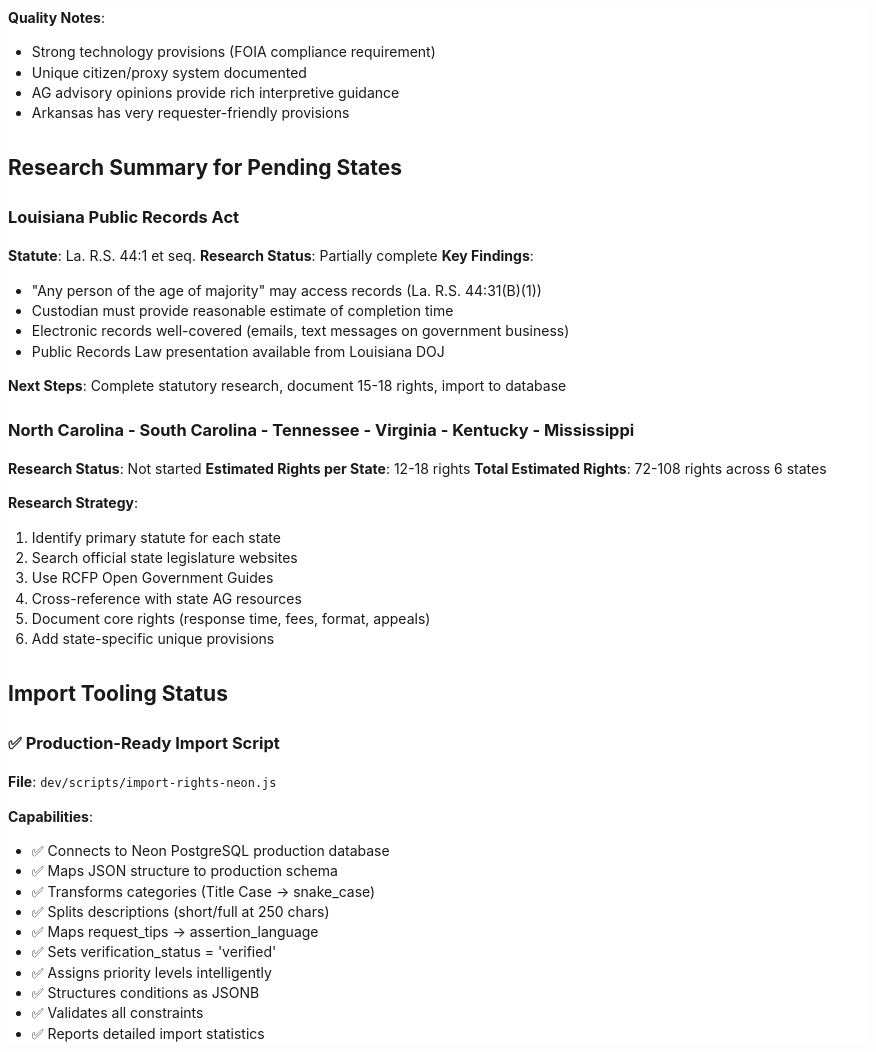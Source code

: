 **Quality Notes**:
- Strong technology provisions (FOIA compliance requirement)
- Unique citizen/proxy system documented
- AG advisory opinions provide rich interpretive guidance
- Arkansas has very requester-friendly provisions

## Research Summary for Pending States

### Louisiana Public Records Act
**Statute**: La. R.S. 44:1 et seq.
**Research Status**: Partially complete
**Key Findings**:
- "Any person of the age of majority" may access records (La. R.S. 44:31(B)(1))
- Custodian must provide reasonable estimate of completion time
- Electronic records well-covered (emails, text messages on government business)
- Public Records Law presentation available from Louisiana DOJ

**Next Steps**: Complete statutory research, document 15-18 rights, import to database

### North Carolina - South Carolina - Tennessee - Virginia - Kentucky - Mississippi
**Research Status**: Not started
**Estimated Rights per State**: 12-18 rights
**Total Estimated Rights**: 72-108 rights across 6 states

**Research Strategy**:
1. Identify primary statute for each state
2. Search official state legislature websites
3. Use RCFP Open Government Guides
4. Cross-reference with state AG resources
5. Document core rights (response time, fees, format, appeals)
6. Add state-specific unique provisions

## Import Tooling Status

### ✅ Production-Ready Import Script

**File**: `dev/scripts/import-rights-neon.js`

**Capabilities**:
- ✅ Connects to Neon PostgreSQL production database
- ✅ Maps JSON structure to production schema
- ✅ Transforms categories (Title Case → snake_case)
- ✅ Splits descriptions (short/full at 250 chars)
- ✅ Maps request_tips → assertion_language
- ✅ Sets verification_status = 'verified'
- ✅ Assigns priority levels intelligently
- ✅ Structures conditions as JSONB
- ✅ Validates all constraints
- ✅ Reports detailed import statistics
